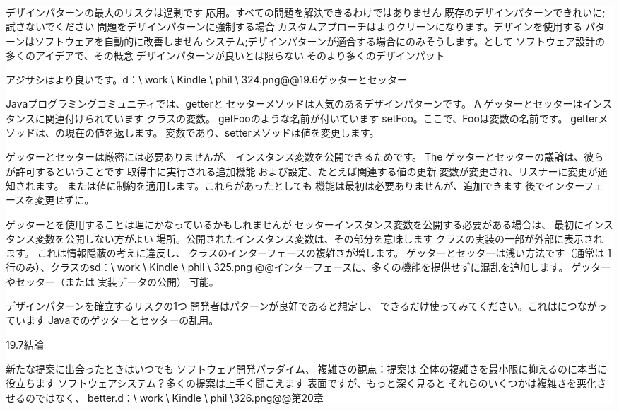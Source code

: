 デザインパターンの最大のリスクは過剰です
応用。すべての問題を解決できるわけではありません
既存のデザインパターンできれいに;試さないでください
問題をデザインパターンに強制する場合
カスタムアプローチはよりクリーンになります。デザインを使用する
パターンはソフトウェアを自動的に改善しません
システム;デザインパターンが適合する場合にのみそうします。として
ソフトウェア設計の多くのアイデアで、その概念
デザインパターンが良いとは限らない
そのより多くのデザインパット

アジサシはより良いです。d：\ work \ Kindle \ phil \ 324.png@@19.6ゲッターとセッター

Javaプログラミングコミュニティでは、getterと
セッターメソッドは人気のあるデザインパターンです。 A
ゲッターとセッターはインスタンスに関連付けられています
クラスの変数。 getFooのような名前が付いています
setFoo。ここで、Fooは変数の名前です。
getterメソッドは、の現在の値を返します。
変数であり、setterメソッドは値を変更します。

ゲッターとセッターは厳密には必要ありませんが、
インスタンス変数を公開できるためです。 The
ゲッターとセッターの議論は、彼らが許可するということです
取得中に実行される追加機能
および設定、たとえば関連する値の更新
変数が変更され、リスナーに変更が通知されます。
または値に制約を適用します。これらがあったとしても
機能は最初は必要ありませんが、追加できます
後でインターフェースを変更せずに。

ゲッターとを使用することは理にかなっているかもしれませんが
セッターインスタンス変数を公開する必要がある場合は、
最初にインスタンス変数を公開しない方がよい
場所。公開されたインスタンス変数は、その部分を意味します
クラスの実装の一部が外部に表示されます。
これは情報隠蔽の考えに違反し、
クラスのインターフェースの複雑さが増します。
ゲッターとセッターは浅い方法です（通常は
1行のみ）、クラスのsd：\ work \ Kindle \ phil \ 325.png @@インターフェースに、多くの機能を提供せずに混乱を追加します。
ゲッターやセッター（または
実装データの公開）
可能。

デザインパターンを確立するリスクの1つ
開発者はパターンが良好であると想定し、
できるだけ使ってみてください。これはにつながっています
Javaでのゲッターとセッターの乱用。

19.7結論

新たな提案に出会ったときはいつでも
ソフトウェア開発パラダイム、
複雑さの観点：提案は
全体の複雑さを最小限に抑えるのに本当に役立ちます
ソフトウェアシステム？多くの提案は上手く聞こえます
表面ですが、もっと深く見ると
それらのいくつかは複雑さを悪化させるのではなく、
better.d：\ work \ Kindle \ phil \326.png@@第20章
